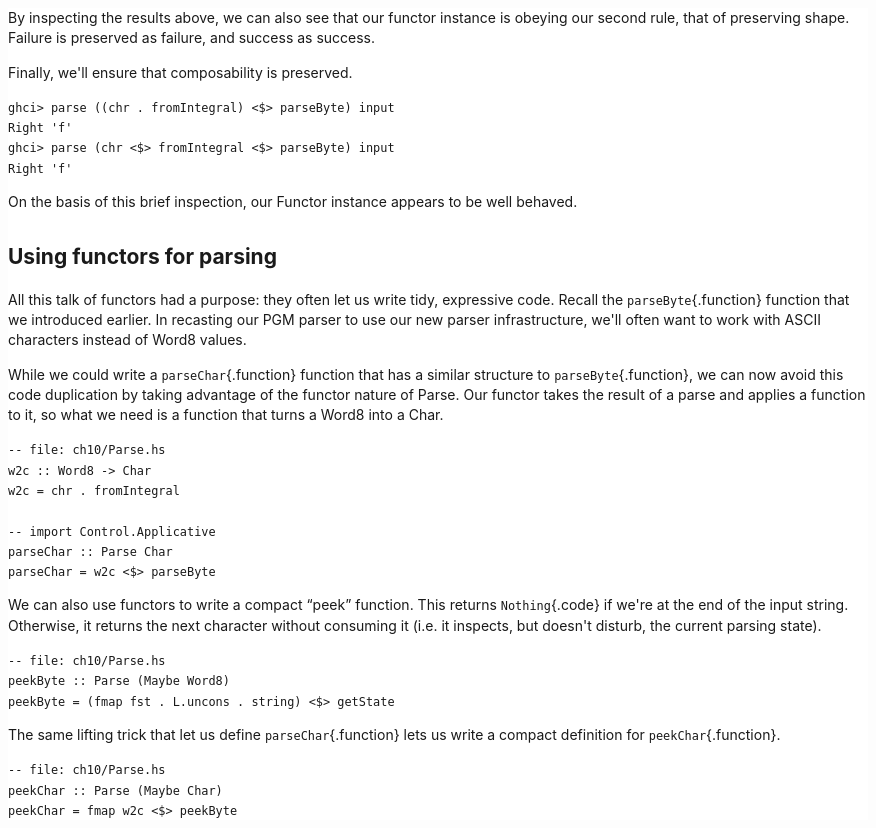By inspecting the results above, we can also see that our functor
instance is obeying our second rule, that of preserving shape. Failure
is preserved as failure, and success as success.

Finally, we'll ensure that composability is preserved.

~~~~ {#parse.ghci:compose .screen}
ghci> parse ((chr . fromIntegral) <$> parseByte) input
Right 'f'
ghci> parse (chr <$> fromIntegral <$> parseByte) input
Right 'f'
~~~~

On the basis of this brief inspection, our Functor instance appears to
be well behaved.

Using functors for parsing
--------------------------

All this talk of functors had a purpose: they often let us write tidy,
expressive code. Recall the `parseByte`{.function} function that we
introduced earlier. In recasting our PGM parser to use our new parser
infrastructure, we'll often want to work with ASCII characters instead
of Word8 values.

While we could write a `parseChar`{.function} function that has a
similar structure to `parseByte`{.function}, we can now avoid this code
duplication by taking advantage of the functor nature of Parse. Our
functor takes the result of a parse and applies a function to it, so
what we need is a function that turns a Word8 into a Char.

~~~~ {#Parse.hs:parseChar .programlisting}
-- file: ch10/Parse.hs
w2c :: Word8 -> Char
w2c = chr . fromIntegral

-- import Control.Applicative
parseChar :: Parse Char
parseChar = w2c <$> parseByte
~~~~

We can also use functors to write a compact “peek” function. This
returns `Nothing`{.code} if we're at the end of the input string.
Otherwise, it returns the next character without consuming it (i.e. it
inspects, but doesn't disturb, the current parsing state).

~~~~ {#Parse.hs:peekByte .programlisting}
-- file: ch10/Parse.hs
peekByte :: Parse (Maybe Word8)
peekByte = (fmap fst . L.uncons . string) <$> getState
~~~~

The same lifting trick that let us define `parseChar`{.function} lets us
write a compact definition for `peekChar`{.function}.

~~~~ {#Parse.hs:peekChar .programlisting}
-- file: ch10/Parse.hs
peekChar :: Parse (Maybe Char)
peekChar = fmap w2c <$> peekByte
~~~~
